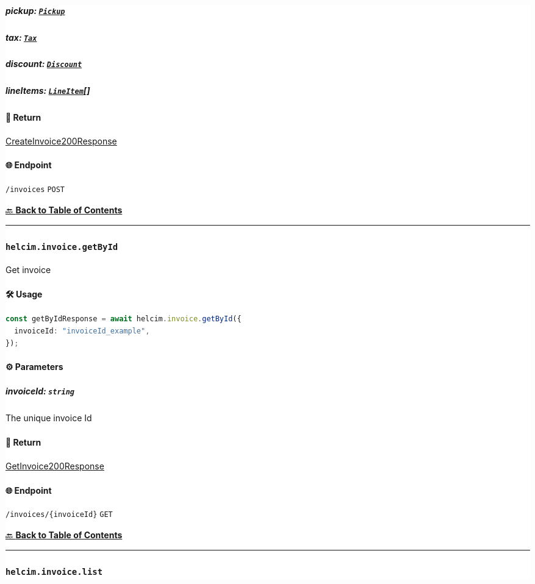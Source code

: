 ##### pickup: [`Pickup`](./models/pickup.ts)<a id="pickup-pickupmodelspickupts"></a>

##### tax: [`Tax`](./models/tax.ts)<a id="tax-taxmodelstaxts"></a>

##### discount: [`Discount`](./models/discount.ts)<a id="discount-discountmodelsdiscountts"></a>

##### lineItems: [`LineItem`](./models/line-item.ts)[]<a id="lineitems-lineitemmodelsline-itemts"></a>

#### 🔄 Return<a id="🔄-return"></a>

[CreateInvoice200Response](./models/create-invoice200-response.ts)

#### 🌐 Endpoint<a id="🌐-endpoint"></a>

`/invoices` `POST`

[🔙 **Back to Table of Contents**](#table-of-contents)

---


### `helcim.invoice.getById`<a id="helciminvoicegetbyid"></a>

Get invoice

#### 🛠️ Usage<a id="🛠️-usage"></a>

```typescript
const getByIdResponse = await helcim.invoice.getById({
  invoiceId: "invoiceId_example",
});
```

#### ⚙️ Parameters<a id="⚙️-parameters"></a>

##### invoiceId: `string`<a id="invoiceid-string"></a>

The unique invoice Id

#### 🔄 Return<a id="🔄-return"></a>

[GetInvoice200Response](./models/get-invoice200-response.ts)

#### 🌐 Endpoint<a id="🌐-endpoint"></a>

`/invoices/{invoiceId}` `GET`

[🔙 **Back to Table of Contents**](#table-of-contents)

---


### `helcim.invoice.list`<a id="helciminvoicelist"></a>
